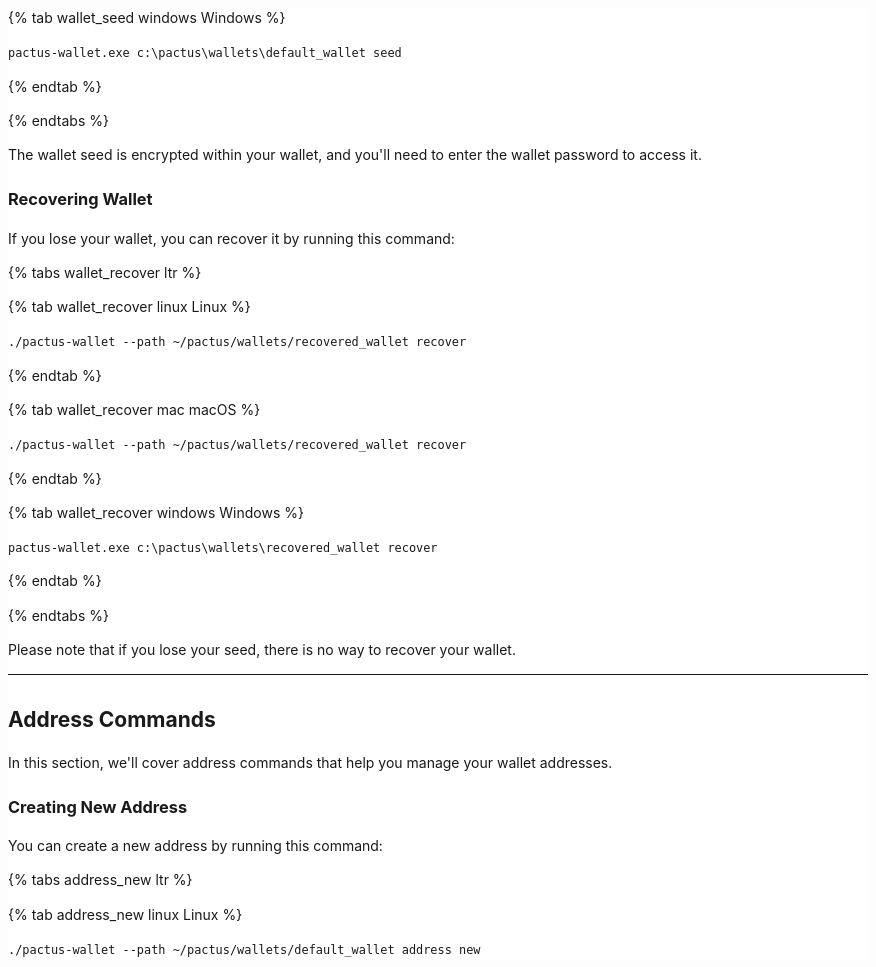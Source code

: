 {% tab wallet_seed windows <i class="fa-brands fa-windows"></i> Windows %}

```text
pactus-wallet.exe c:\pactus\wallets\default_wallet seed
```

{% endtab %}

{% endtabs %}

The wallet seed is encrypted within your wallet, and
you'll need to enter the wallet password to access it.

### Recovering Wallet

If you lose your wallet, you can recover it by running this command:

{% tabs wallet_recover ltr %}

{% tab wallet_recover linux <i class="fa-brands fa-linux"></i> Linux %}

```text
./pactus-wallet --path ~/pactus/wallets/recovered_wallet recover
```

{% endtab %}

{% tab wallet_recover mac <i class="fa-brands fa-apple"></i> macOS %}

```text
./pactus-wallet --path ~/pactus/wallets/recovered_wallet recover
```

{% endtab %}

{% tab wallet_recover windows <i class="fa-brands fa-windows"></i> Windows %}

```text
pactus-wallet.exe c:\pactus\wallets\recovered_wallet recover
```

{% endtab %}

{% endtabs %}

Please note that if you lose your seed, there is no way to recover your wallet.

---

## Address Commands

In this section, we'll cover address commands that help you manage your wallet addresses.

### Creating New Address

You can create a new address by running this command:

{% tabs address_new ltr %}

{% tab address_new linux <i class="fa-brands fa-linux"></i> Linux %}

```text
./pactus-wallet --path ~/pactus/wallets/default_wallet address new
```
